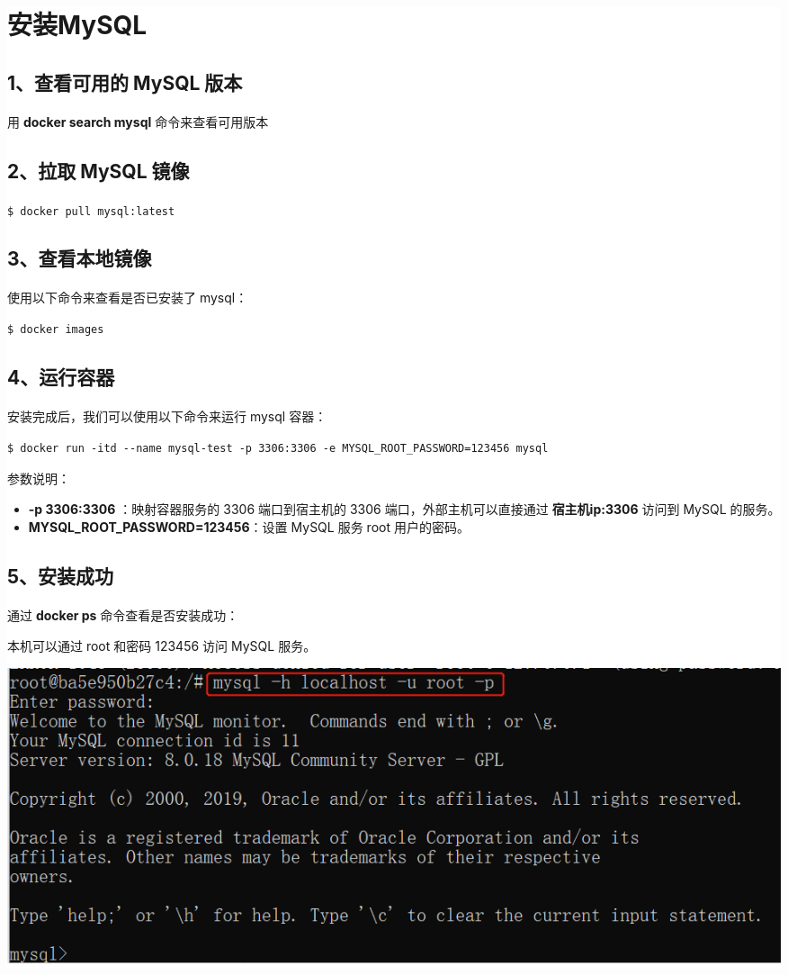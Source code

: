 # 安装MySQL

## 1、查看可用的 MySQL 版本

用 **docker search mysql** 命令来查看可用版本

## 2、拉取 MySQL 镜像

```
$ docker pull mysql:latest
```

## 3、查看本地镜像

使用以下命令来查看是否已安装了 mysql：

```
$ docker images
```

## 4、运行容器

安装完成后，我们可以使用以下命令来运行 mysql 容器：

```
$ docker run -itd --name mysql-test -p 3306:3306 -e MYSQL_ROOT_PASSWORD=123456 mysql
```

参数说明：

- **-p 3306:3306** ：映射容器服务的 3306 端口到宿主机的 3306 端口，外部主机可以直接通过 **宿主机ip:3306** 访问到 MySQL 的服务。
- **MYSQL_ROOT_PASSWORD=123456**：设置 MySQL 服务 root 用户的密码。

## 5、安装成功

通过 **docker ps** 命令查看是否安装成功：

本机可以通过 root 和密码 123456 访问 MySQL 服务。

[![img](../../图片/Docker/docker-mysql7.png)](https://www.runoob.com/wp-content/uploads/2016/06/docker-mysql7.png)
